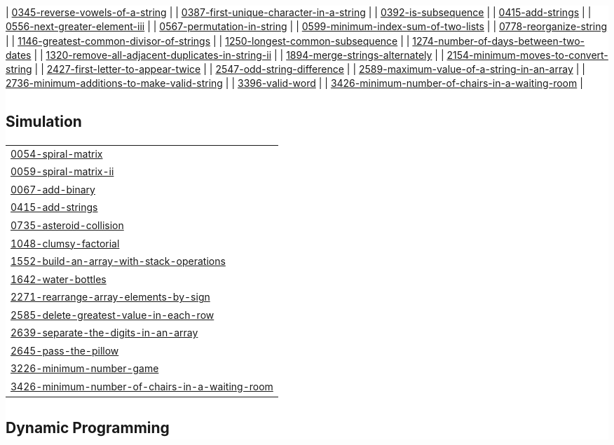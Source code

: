 | [0345-reverse-vowels-of-a-string](https://github.com/DURGA-PRASAD-MAJJJI/LeetCode/tree/master/0345-reverse-vowels-of-a-string) |
| [0387-first-unique-character-in-a-string](https://github.com/DURGA-PRASAD-MAJJJI/LeetCode/tree/master/0387-first-unique-character-in-a-string) |
| [0392-is-subsequence](https://github.com/DURGA-PRASAD-MAJJJI/LeetCode/tree/master/0392-is-subsequence) |
| [0415-add-strings](https://github.com/DURGA-PRASAD-MAJJJI/LeetCode/tree/master/0415-add-strings) |
| [0556-next-greater-element-iii](https://github.com/DURGA-PRASAD-MAJJJI/LeetCode/tree/master/0556-next-greater-element-iii) |
| [0567-permutation-in-string](https://github.com/DURGA-PRASAD-MAJJJI/LeetCode/tree/master/0567-permutation-in-string) |
| [0599-minimum-index-sum-of-two-lists](https://github.com/DURGA-PRASAD-MAJJJI/LeetCode/tree/master/0599-minimum-index-sum-of-two-lists) |
| [0778-reorganize-string](https://github.com/DURGA-PRASAD-MAJJJI/LeetCode/tree/master/0778-reorganize-string) |
| [1146-greatest-common-divisor-of-strings](https://github.com/DURGA-PRASAD-MAJJJI/LeetCode/tree/master/1146-greatest-common-divisor-of-strings) |
| [1250-longest-common-subsequence](https://github.com/DURGA-PRASAD-MAJJJI/LeetCode/tree/master/1250-longest-common-subsequence) |
| [1274-number-of-days-between-two-dates](https://github.com/DURGA-PRASAD-MAJJJI/LeetCode/tree/master/1274-number-of-days-between-two-dates) |
| [1320-remove-all-adjacent-duplicates-in-string-ii](https://github.com/DURGA-PRASAD-MAJJJI/LeetCode/tree/master/1320-remove-all-adjacent-duplicates-in-string-ii) |
| [1894-merge-strings-alternately](https://github.com/DURGA-PRASAD-MAJJJI/LeetCode/tree/master/1894-merge-strings-alternately) |
| [2154-minimum-moves-to-convert-string](https://github.com/DURGA-PRASAD-MAJJJI/LeetCode/tree/master/2154-minimum-moves-to-convert-string) |
| [2427-first-letter-to-appear-twice](https://github.com/DURGA-PRASAD-MAJJJI/LeetCode/tree/master/2427-first-letter-to-appear-twice) |
| [2547-odd-string-difference](https://github.com/DURGA-PRASAD-MAJJJI/LeetCode/tree/master/2547-odd-string-difference) |
| [2589-maximum-value-of-a-string-in-an-array](https://github.com/DURGA-PRASAD-MAJJJI/LeetCode/tree/master/2589-maximum-value-of-a-string-in-an-array) |
| [2736-minimum-additions-to-make-valid-string](https://github.com/DURGA-PRASAD-MAJJJI/LeetCode/tree/master/2736-minimum-additions-to-make-valid-string) |
| [3396-valid-word](https://github.com/DURGA-PRASAD-MAJJJI/LeetCode/tree/master/3396-valid-word) |
| [3426-minimum-number-of-chairs-in-a-waiting-room](https://github.com/DURGA-PRASAD-MAJJJI/LeetCode/tree/master/3426-minimum-number-of-chairs-in-a-waiting-room) |
## Simulation
|  |
| ------- |
| [0054-spiral-matrix](https://github.com/DURGA-PRASAD-MAJJJI/LeetCode/tree/master/0054-spiral-matrix) |
| [0059-spiral-matrix-ii](https://github.com/DURGA-PRASAD-MAJJJI/LeetCode/tree/master/0059-spiral-matrix-ii) |
| [0067-add-binary](https://github.com/DURGA-PRASAD-MAJJJI/LeetCode/tree/master/0067-add-binary) |
| [0415-add-strings](https://github.com/DURGA-PRASAD-MAJJJI/LeetCode/tree/master/0415-add-strings) |
| [0735-asteroid-collision](https://github.com/DURGA-PRASAD-MAJJJI/LeetCode/tree/master/0735-asteroid-collision) |
| [1048-clumsy-factorial](https://github.com/DURGA-PRASAD-MAJJJI/LeetCode/tree/master/1048-clumsy-factorial) |
| [1552-build-an-array-with-stack-operations](https://github.com/DURGA-PRASAD-MAJJJI/LeetCode/tree/master/1552-build-an-array-with-stack-operations) |
| [1642-water-bottles](https://github.com/DURGA-PRASAD-MAJJJI/LeetCode/tree/master/1642-water-bottles) |
| [2271-rearrange-array-elements-by-sign](https://github.com/DURGA-PRASAD-MAJJJI/LeetCode/tree/master/2271-rearrange-array-elements-by-sign) |
| [2585-delete-greatest-value-in-each-row](https://github.com/DURGA-PRASAD-MAJJJI/LeetCode/tree/master/2585-delete-greatest-value-in-each-row) |
| [2639-separate-the-digits-in-an-array](https://github.com/DURGA-PRASAD-MAJJJI/LeetCode/tree/master/2639-separate-the-digits-in-an-array) |
| [2645-pass-the-pillow](https://github.com/DURGA-PRASAD-MAJJJI/LeetCode/tree/master/2645-pass-the-pillow) |
| [3226-minimum-number-game](https://github.com/DURGA-PRASAD-MAJJJI/LeetCode/tree/master/3226-minimum-number-game) |
| [3426-minimum-number-of-chairs-in-a-waiting-room](https://github.com/DURGA-PRASAD-MAJJJI/LeetCode/tree/master/3426-minimum-number-of-chairs-in-a-waiting-room) |
## Dynamic Programming